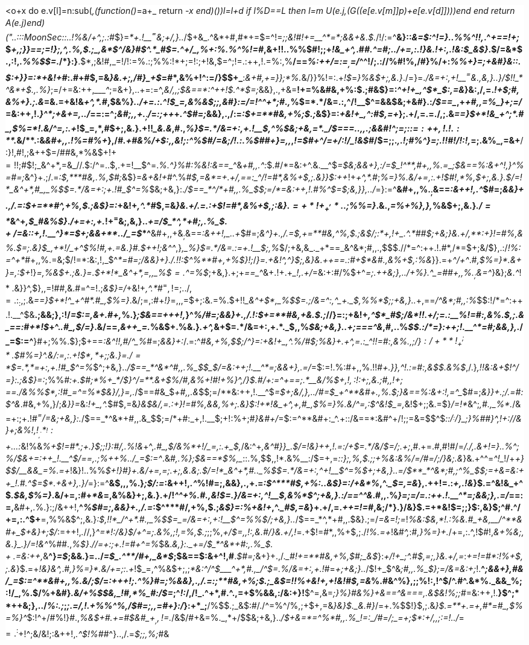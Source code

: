 <o+x do e.v[l]=n:sub(_,(function()_=a+_ return _-x end)())l=l+d if l%D==L then l=m U(e.j,(G((e[e.v[m]]*p)+e[e.v[d]])))end end return A(e.j)end)("..:::MoonSec::..!*%&/+^,;.:_#$}=_*+.!__$^=%*$&;+/,}.._/$+&_.^&*+#,#*+=$=^!=_;;&!#!+=__^$*=$*;&&+&.$._/!/:=^**&}::_&=$:^!=}..%%^!!,_.^_+==!+;_$*+,;}}==;=!};,^_,.%,$.;_,&*$_^/&}#_$^.*_#$_=.^+/_,%+:%.%^%!=#*,&+!!..%%$#!;;+*!&_+^,*.#_#.^=#;../+=,:.!}&.!+:,.!&:$_&$}_.$/=&*$.,:!,_*.%%$$=.*_/*}:}**.$*,;&!#,_=!/!:=%.:;%%:!*+;=!:;+!&,$=^;!=.:++,!.=%:,%**/==*%:+_+/_=$:=_,%=:!!*,,$=/*^^!/;.://%#!%,/#}%/+:_%%+}=;+&#}&::.$:+}$%*:;_&$}=:*+&!+#_:.#+#$,=&*}&.+;,/#}_+$*=#*,&%+!^:=/}$$+_**:_&+#,+=}};*%._&/}}%!=:.+_!$_=_}%&$+;,&.}_.$/=%*_&^+*,#.,_%$}=.*/&=+:,+_!__$^=%+$&.,&,}..}/$!!_*^&*+$.,.%_}*;=/+=&:++,*___^$%/$*;=&+},..+$=$:=^,*&$/,,%.$_;$&==*:^++!$_.^$*$$=;*&&},.,+&=__!+=%&#&,+%:$.;#&$}=:*^+!+_,^$*_$:,=&*}&:,/,=._!+$*;#*,&%+}.;.&_=&.=+&!&_+^,*.#_,$&%}*../+=.:.^_!$_=,&%&$;;,&#}_:=/=!*_^^+*;#.,_%$=*.*/&=.:,^/!__$^=&&$&;+&#}.:*/$==_*,+*+#,,=%_}+;=/*=&:++,!._}^$%+$*;+&+=,../_==:=^;*&#;,,+.$_;$/*=*:;++*+_.^_*$#=;*&&},.,/:=_:$+=**#&,+%;$.;_&$}=:*+&!+_,^:*_#$,=+_};.+/,=.=$./%!_:++%.$,;.&_==}$+*!&_+^;*.#_,$%=*!.&/^=,:.+_!$_=,*,#$+;,&.}$.$+!!*_&.&*,#.,_%}$=.*/&=+:,+.!__$,^%*$&;+&,=*._/$===..,*,.;&&#!^;=;::=$:++,!.!.:*%;#!^/=:;$*._&/**.:&*&#+,,.!%=#%+*},/*#.+#&%_/+$:,,&!;:^%$#$/$=&;/!.:.%$##+}=,,_*,_!=$#+^/=+/:!/_!&$#_/$=;;.*,_.!;#%^}=_;.!!#!/!:!,*=;.&%_,=&+__/:}!,#!,;&++$=/##&,*%&$+$!+=!!;$#$!;_&^+*,=&_//.$:/^=..$,.+=!__$^=.*%.^}%#:%&!:&==_*^&*+#,,.^:*$.#/*=&:+^.&.__^$*=$&;&&+},:_/_=$_!^**,#+,,%.=_;$&==%:&+^!,_}^_%=#=;*&^}+.;/.=_:$,***#&,.%,$#;_&$}=_&+&!+_#^.%*#$,=&*=+.+/,==:_^/!=#*,&%+$,;.&}}$:++*!+_+^,*.#_;*%=}%.&/+=,:.+_!$#!,*%,$+;,&.}_.$/=!*_&^+*,#_,_%$$=.*/&=+:;+.!#_$^=%*$&;+&,}:._/$==_*^/*+#,,.%_$$;=/*=&:++,!.#%^$*=$*;&,}},../_=}:=^**&#+,,%.$_;$&==*:&++!,_.^_*$#=;*&&}+.,/.=_:$+=**#^,+%,$.;_&$}=:*+&!+_,^.*_#$,=&*}&.+/.=.:_+$!=#*,&%+$,;:&_}$.=+*!+_+^,*..$;%%=}*.&.,*=_%+%},}_,*%&$+;,&.}_.$/=*$_&^+*,$_#&%$}*.*/+=+:,+.*$!+^=%/$&;,&,}.._+=/$_*^,*+#;,.%_$$.+/$=&::+,!.__^}*=$+;&&+**../_=$_*^**&#+,,+&$_;$&==*:&++!,_..+*$#=;*&^}+.,/.=_$,+=**#&,^%,$.;_&$/;:*+,!+_.^.*##$;+&;}&.+/,**:_+}!=#%,&%.$=;.&_}$_,+*!/_+^$%!#_,$%==..&/^=,::+_**#,,*%&$+.=&.}#.$++!;_&^^*,}*,_%}$=.*/&=.:=+.!__$;,%*$/;+&,&_._+*==_&^&*;#,,.,$$$.//*=^:++.!.#*,/*=$+;&/$},.:/_!%:=^+*_#+,,%.=&;$/!=*:&:,!,_$^_*=#=;/&&}+}./.!!:$^%**#+,+%$}!;_/*}=_.+&!^_,^}*_$*;,&*}&.++==.:#+$*&#.,&%+$,:%&_}}.=+*^/_+^_*.#_,$%=}*.&+}=,:$+_!}_=,*%&$+.;&.}=.$+*!*_&^+*,=,,_%$$=.%/&=+:,+_!__$^=%*$_;+&,}.+;+*==_*^&+.!+.+*_!,.+/*=&:+:#/%$+^*=_;.++&;},../_+%}.^_=##+,,%.$_;$&=^*}&};*&_.^_*$!*.$&}}^,$},,=!##,&.#=^=$!$.;_&$}=/_+&!+_,^.*_#$^=,!=;../,=.:_:%&##:,!/^$,;.&_==}$+*!^_+^#*.#_,$%=}_.&/;=,:#+_!}_=,,,=$+;:&.=%.$+!!*_&^+*_$*,_%$$=.;/&=^:,^_+._$,%%*$;;+&,}.._+,==_/^&*;#,,:%_$$:!/*=^:++.!.__^$&**.;&&;},:!/_=$:=,&+.#+,_%.}*;$&==*_+++!,_}^_%/#=;*&&}+.,/.!*:$+=**#&,+&.$.;_//}=:;+&!+_,^$*_#$;/&*!!.+/;=.:__%!=#:,&%.$,;.&_==:#+*!$_+^.*.#_,$/=}*.&/==,_&+_*+_=.*%&$+.%&.}_.$+%!*_&^+*,$^,_&+$=.*/&=+:,+.*._$,,%*$&;+&,}.._+;==_=^&*,#,..%_$$.:/*=}:++;!.__^$*=$#;&&,},._/_=$:=^**}#+;%%.$};$+==*:&^!!,#/^_%*#=;*&&}+:*/.=$:$^***#&,+%,$$;_/^}=:_+&!+_,^.%/#$;%&*}+.+^,=.:_^!!=#:,&%.$,;$/*}$:/+**!_+^;*.$$#_%=}^.&/:=,:.+_!$$*,*%;$+;;&.}=.$/=*%_&^.*,#_,_%$$=.*,*=+:,+.!#_$^=%*$^;+&,}.._/$==_*^&*^#,,.%_$$_$/*=&:++;!.__^$*=$*;&&+},.=/_=$:=!.%:#+,,%.!!#*+.}},^!.:=*_#:,&$$.&%$_,/.}*,!!&:_&+$!^/=}:_.;&$}=:*;%%_#:+.$#;*%+_*/$}^/=**.&+$%/#*,&%+*!#!+%}^,/}$.#/+:=^+==;.*__&/%$+,$!,:%&^$!$:%_$+;,&.*;#,,!$+;=%^#!+/&;&!$=.*/&%%$*,:!#_=^=%*$&}/,}=,._/$==#&_$*+#,,.&*$$;=/**&:++,!.__^$*=$+;&/,},../#=$_+^**&#+.,%.$_;}&==%:&+:!,_=^_*$#=;*&}}+.;/.=#:$^&*.#&,+%,}/;_&}}=_&:*!+_,^.*$#$,=&*}&$&/,=.:_+}!=#%,&&,%+;.&_}$:!+*!&_+^,+,#_,$%=}%.&/^=,:$^&!$_=,*&!$+;;&.=$}_/=!*_&^;*,#.,_%$*$.*/&=+:;+.!#_$^=/=$&;+&,}:._/$==_*^&*+#,,.&_$$;=/*+#:_+,!.__$;+!:%+;#_}&#+/_=$:=^**&#+:_^.+::/&==*:&#^+/!;;=&=$$^$*::$/^_:/$}_;}%##}^,!+://&}+;&%!,$!__,^.*_^!:+...:$*&!%&_%+$!=#*.;+.}$;;!}:#/,.%!&_+^,*.#_,$/&%*+!/_=,:.+_$,*/&:^+*,&^#}}_.$/=!*_&}++,!.=:/+$=.*/&/$=/;_*.+;*,#.+=.#,#!#/=*/_./,.&+!=}..%_^;%/$&+=:++_!.__^$/==,.;%++%../_=$:=^*.&*#_,.%}_;$&==*$%,_*::.%,$$,,!*.&%__:/$=+,=*::}$;,$%,$.;_;+%&:&%/_=/#=/;/}&;.&*}&.+^^=*^!_*!/+*+}$$/__&&_=%.=+*!&}!..%%_$+!}#}+.&/+=,$=;.%%:=;.%&$+;,&.&;.$/=!*_&^+*,#.._%$$=.*/&=+:,^+!__$^=%*$+;+&,}..=/$**_*^&*;#,;^%_$$;=+&=&:++_!.#.^$*=$*.+&+},.}/_=}:=^**&$,,,%.}*;$/:=*:&++!,_.^_%!#=;,&&},.,+.=_:$^***#$,+%:$..$&$}=:/+&*%_,^.*_$=,=&*},.++!=.:_+$%*#*,&%:$,.!&_}$.=^&!&_+^$*.$&,$%=}*.&/+=,:#+_*&_=,&%&}+;,&.}$.$+/!*_^^+%.#.,_&!$=.}/&=+:,^_!__$,&%*$^;+&,}.:$/$==_^^&*.#,,.%_}=;=/*=.:++.!.__^$*=$*;&&;},.=/_==:=,**&#+,.%.}:;$/%=*$&++!,__^_%$#=;,&&}+.,/.=_:$^***#/,+%,$.;_&$}=:%+&!+_,^.*_#$,=&*}+.+/,=.*++=!=#*,&;/*}.}/&}$.=+*&!$=;;}$:,&}$;^#.^/+=,:.^$+__=,%%&$^;,&.}_:$,!!*_/^+*.#.,_%$$=_=/&=+:,+:!__$^=%%$/;+&,}.._/$==_*^,*+#,,.$&}.;=/*=&=!;=*!_%&:$&,*!.:%&.#_+&,__/^**&#+_$+&}+;$*/*_:=++!,_._//,}_^=*!:/&}$/+^=;.&%,;!,=%,$.;_;;%,_+/*$=,,*!:,&.#*/*}&.+/,!_=.+$!=#*,,%+$,;./*!%.=+*!&#*^,*:#_,}%=}+._/+=,:.^,!$#!,*&+%&;,&.}_.}/=!*_&^_%##.,_%$}_.*//=+:;+.!=#+^=%*$&.*&,}:._+=/$_*^&*+#:,.%_$$.+.$=&:++,*&__^}*=$*;&&.}=../_=$_.^**/#+,_&*$_;$&==$:&+^!,#__.*$#=;*&+}+.,/.*_#!+=**#&,+%,$#;_&$*}:*+/!+_;^.*_#$,=;,}&.+/,=_:_+=!=#*:!%+$,;.&_}$.=+*!&}&^,*.#_,}%=}*.&/+=;:.+_!$_=,^%&$+;,;_*&:^/^$___^+*,#.,_/^$=.%/&=+:,+.!_#=_$%*$+;+&;}.._/$!+_$^&*;#,,.%_$};=/&=&:+;*!.__^$%!$*;&&+},#&/_=$:=^**&#+,,%.&/;$/*=*:+++!;_.^_%}#=;%&&},.,/.=_:$;$**#&,+%;$.;_&$=!!%+&!+_,+!&!#$,=&*%.#&^%},;;%!:,!^$/^.#^.&*%._&&_%;:!/_,%.$/%+&#}*.&/+%$$&,_!#,*%_#:/$=*;^*!:*/,/!_.^+*,#.^.,=+$%&&,:/&:+}!__$^=,&=_;}%}#&%}+&==_*^&===,.&$&!%;;#*=&:++,!.__}$^;**++&;},../_%:$.;%*&#_,,%.$_;_;.=/,!.+%%^%,/*$#=;*,,=#+}:_*/*}:+*_;__/%$$.;_&$:#/./^=%^/%,;+$+,=&*}&}$._&.#}*/=+.%$$!}$,;.&_}$.=**+.=+,#*=#_,$%=%}^_$:!^+/#%!}#.,*%&$+#.+=#$&#_+$_,,!%;,:!%&&&$=.*/&$/#+&=%._,*+/$$&;+&,}.._/$+&=*=^%*#,,.%_!=:_/#=/;_=+;$*:$+/,$$,$;:=!../_=$=.^:$+!^;&$/%#,/$&!;:&++!,_.^_*$!%#*#^}..,/.=_$;;,%;_#&